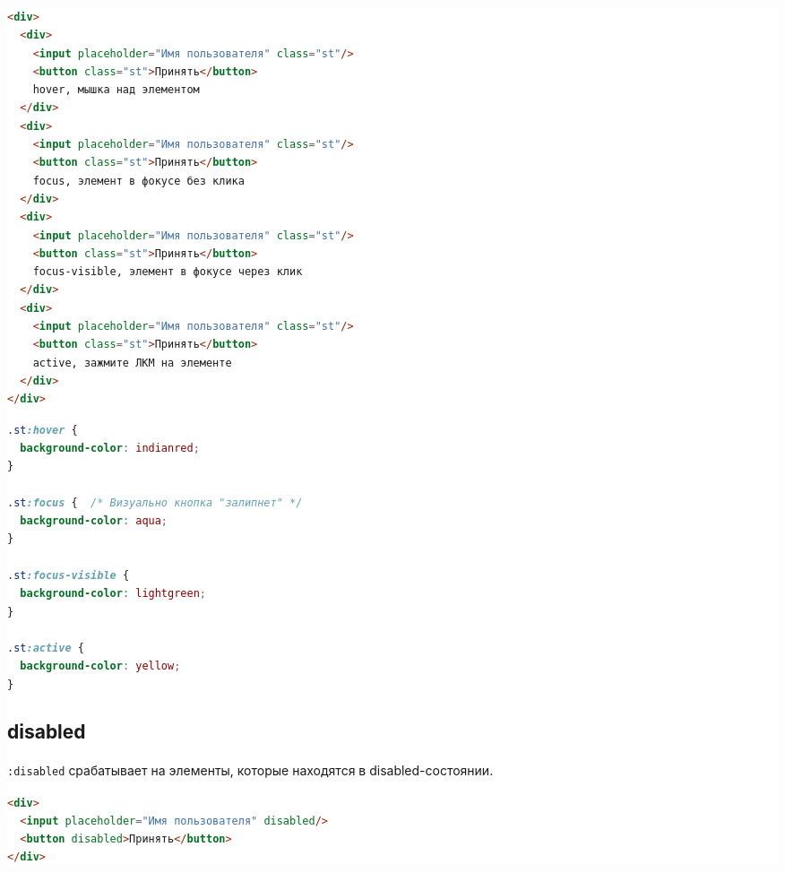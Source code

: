 ```html
<div>
  <div>
    <input placeholder="Имя пользователя" class="st"/>
    <button class="st">Принять</button>
    hover, мышка над элементом
  </div>
  <div>
    <input placeholder="Имя пользователя" class="st"/>
    <button class="st">Принять</button>
    focus, элемент в фокусе без клика
  </div>
  <div>
    <input placeholder="Имя пользователя" class="st"/>
    <button class="st">Принять</button> 
    focus-visible, элемент в фокусе через клик
  </div>
  <div>
    <input placeholder="Имя пользователя" class="st"/>
    <button class="st">Принять</button> 
    active, зажмите ЛКМ на элементе
  </div>
</div>
```

```css
.st:hover {
  background-color: indianred;
}

.st:focus {  /* Визуально кнопка "залипнет" */
  background-color: aqua;
}

.st:focus-visible {
  background-color: lightgreen;
}

.st:active {
  background-color: yellow;
}
```

## disabled

`:disabled` срабатывает на элементы, которые находятся в disabled-состоянии.

```html
<div>
  <input placeholder="Имя пользователя" disabled/>
  <button disabled>Принять</button>
</div>
```
